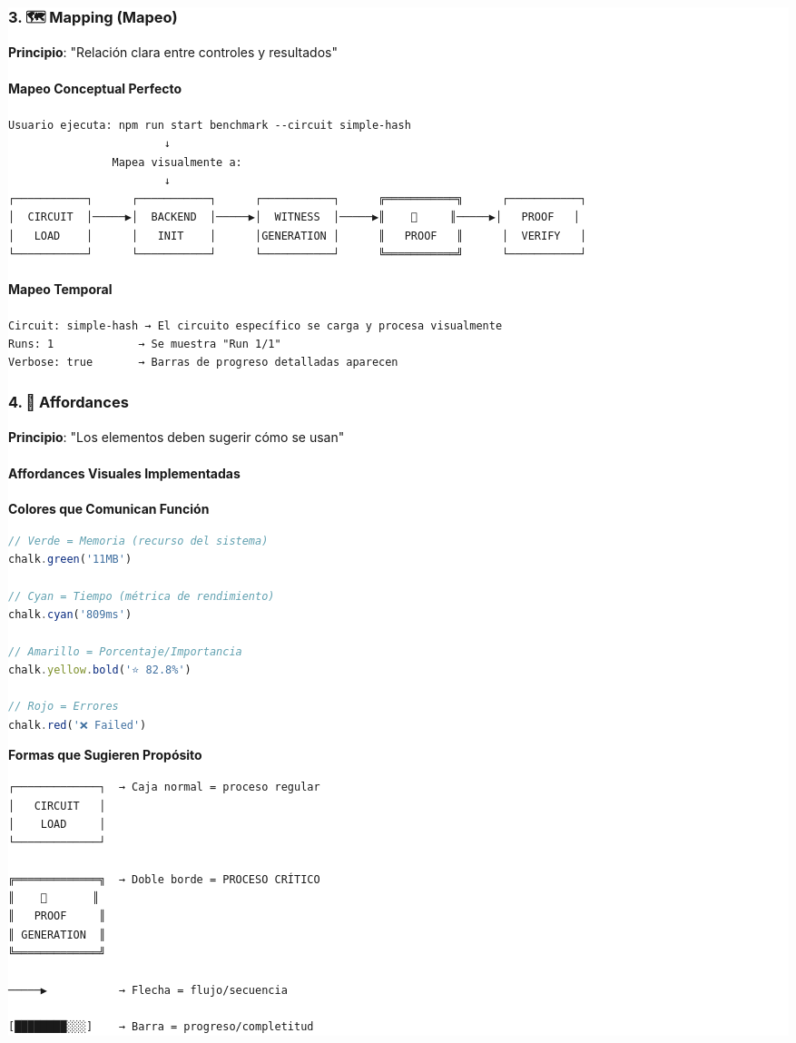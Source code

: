 ### 3. 🗺️ Mapping (Mapeo)

**Principio**: "Relación clara entre controles y resultados"

#### Mapeo Conceptual Perfecto
```
Usuario ejecuta: npm run start benchmark --circuit simple-hash
                        ↓
                Mapea visualmente a:
                        ↓
┌───────────┐      ┌───────────┐      ┌───────────┐      ╔═══════════╗      ┌───────────┐
│  CIRCUIT  │─────▶│  BACKEND  │─────▶│  WITNESS  │─────▶║    🎯     ║─────▶│   PROOF   │
│   LOAD    │      │   INIT    │      │GENERATION │      ║   PROOF   ║      │  VERIFY   │
└───────────┘      └───────────┘      └───────────┘      ╚═══════════╝      └───────────┘
```

#### Mapeo Temporal
```
Circuit: simple-hash → El circuito específico se carga y procesa visualmente
Runs: 1             → Se muestra "Run 1/1" 
Verbose: true       → Barras de progreso detalladas aparecen
```

### 4. 🎯 Affordances

**Principio**: "Los elementos deben sugerir cómo se usan"

#### Affordances Visuales Implementadas

**Colores que Comunican Función**
```typescript
// Verde = Memoria (recurso del sistema)
chalk.green('11MB')

// Cyan = Tiempo (métrica de rendimiento)  
chalk.cyan('809ms')

// Amarillo = Porcentaje/Importancia
chalk.yellow.bold('⭐ 82.8%')

// Rojo = Errores
chalk.red('❌ Failed')
```

**Formas que Sugieren Propósito**
```
┌─────────────┐  → Caja normal = proceso regular
│   CIRCUIT   │
│    LOAD     │
└─────────────┘

╔═════════════╗  → Doble borde = PROCESO CRÍTICO
║    🎯       ║
║   PROOF     ║  
║ GENERATION  ║
╚═════════════╝

─────▶           → Flecha = flujo/secuencia

[████████░░░]    → Barra = progreso/completitud
```
